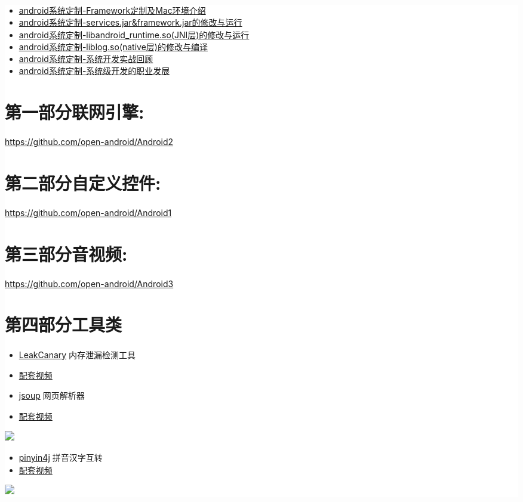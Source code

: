* [android系统定制-Framework定制及Mac环境介绍](http://www.toutiao.com/i6436853139567018498/)
* [android系统定制-services.jar&framework.jar的修改与运行](http://www.toutiao.com/i6436857505522909698/)
* [android系统定制-libandroid_runtime.so(JNI层)的修改与运行](http://www.toutiao.com/i6436857259367596545/)
* [android系统定制-liblog.so(native层)的修改与编译](http://www.toutiao.com/i6436857357145211394/)
* [android系统定制-系统开发实战回顾](http://www.toutiao.com/i6436859125199536641/)
* [android系统定制-系统级开发的职业发展](http://www.toutiao.com/i6436351531619975682/)

# 第一部分联网引擎:

  https://github.com/open-android/Android2





# 第二部分自定义控件:

  https://github.com/open-android/Android1





# 第三部分音视频:

  https://github.com/open-android/Android3

 
  


# 第四部分工具类


 * [LeakCanary](https://github.com/open-android/LeakCanaryDemo) 内存泄漏检测工具
 * [配套视频](https://www.boxuegu.com/web/html/video.html?courseId=172&sectionId=8a9bdf305a3a4c00015a500b7aac01d2&chapterId=8a9bdf305a3a4c00015a500ba7db01d3&vId=8a9bdf305a3a4c00015a500bf5120263&videoId=C51690BA657EBB359C33DC5901307461)
  
  
* [jsoup](https://github.com/open-android/jsoup) 网页解析器

* [配套视频](https://www.boxuegu.com/web/html/video.html?courseId=172&sectionId=8a2c9bed5a3a4c7e015a4aa700eb0a2a&chapterId=8a2c9bed5a3a4c7e015a4aa767150a2b&vId=8a2c9bed5a3a4c7e015a4aa7ad870a2c&videoId=D9C78456B7F047A79C33DC5901307461)
  
![](http://upload-images.jianshu.io/upload_images/4037105-30331e481fb8d6a0.png?imageMogr2/auto-orient/strip%7CimageView2/2/w/1240)
  
  

  * [pinyin4j](https://github.com/open-android/pinyin4j) 拼音汉字互转
  * [配套视频](https://www.boxuegu.com/web/html/video.html?courseId=172&sectionId=8a2c9bed5a3a4c7e015a4aa63c6309a4&chapterId=8a2c9bed5a3a4c7e015a4aa6800909a5&vId=8a2c9bed5a3a4c7e015a4aa6b4a609a6&videoId=170FDD1C8418EF049C33DC5901307461)
  
  ![](http://upload-images.jianshu.io/upload_images/4037105-2b116ed70bc02063.png?imageMogr2/auto-orient/strip%7CimageView2/2/w/1240)

